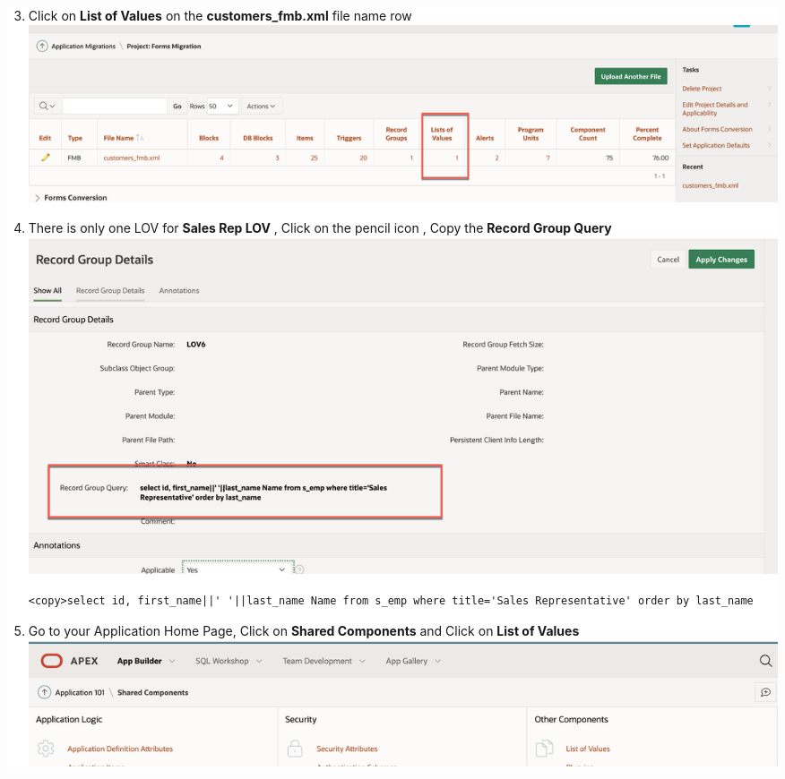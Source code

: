 3. Click on **List of Values** on the **customers_fmb.xml** file name row
   ![](images/LOV.png " ")

4. There is only one LOV for **Sales Rep LOV** , Click on the pencil icon , Copy the **Record Group Query**
  ![](images/record-group-details.png " ")

      ```
      <copy>select id, first_name||' '||last_name Name from s_emp where title='Sales Representative' order by last_name
      ```
5. Go to your Application Home Page, Click on **Shared Components** and Click on **List of Values**
  ![](images/apex_lov.png " ")
